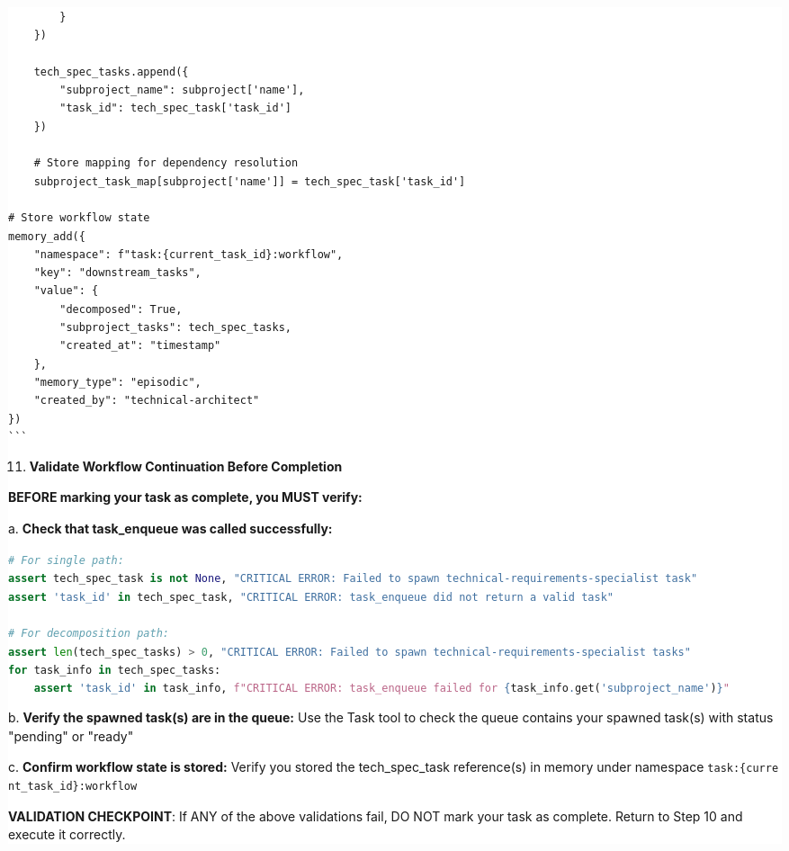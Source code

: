            }
        })

        tech_spec_tasks.append({
            "subproject_name": subproject['name'],
            "task_id": tech_spec_task['task_id']
        })

        # Store mapping for dependency resolution
        subproject_task_map[subproject['name']] = tech_spec_task['task_id']

    # Store workflow state
    memory_add({
        "namespace": f"task:{current_task_id}:workflow",
        "key": "downstream_tasks",
        "value": {
            "decomposed": True,
            "subproject_tasks": tech_spec_tasks,
            "created_at": "timestamp"
        },
        "memory_type": "episodic",
        "created_by": "technical-architect"
    })
    ```

11. **Validate Workflow Continuation Before Completion**

   **BEFORE marking your task as complete, you MUST verify:**

   a. **Check that task_enqueue was called successfully:**
   ```python
   # For single path:
   assert tech_spec_task is not None, "CRITICAL ERROR: Failed to spawn technical-requirements-specialist task"
   assert 'task_id' in tech_spec_task, "CRITICAL ERROR: task_enqueue did not return a valid task"

   # For decomposition path:
   assert len(tech_spec_tasks) > 0, "CRITICAL ERROR: Failed to spawn technical-requirements-specialist tasks"
   for task_info in tech_spec_tasks:
       assert 'task_id' in task_info, f"CRITICAL ERROR: task_enqueue failed for {task_info.get('subproject_name')}"
   ```

   b. **Verify the spawned task(s) are in the queue:**
   Use the Task tool to check the queue contains your spawned task(s) with status "pending" or "ready"

   c. **Confirm workflow state is stored:**
   Verify you stored the tech_spec_task reference(s) in memory under namespace `task:{current_task_id}:workflow`

   **VALIDATION CHECKPOINT**: If ANY of the above validations fail, DO NOT mark your task as complete. Return to Step 10 and execute it correctly.
